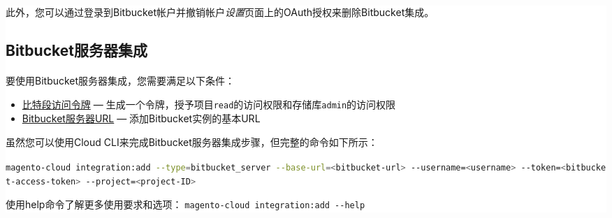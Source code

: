 此外，您可以通过登录到Bitbucket帐户并撤销帐户&#x200B;_设置_&#x200B;页面上的OAuth授权来删除Bitbucket集成。

## Bitbucket服务器集成

要使用Bitbucket服务器集成，您需要满足以下条件：

- [比特段访问令牌](https://confluence.atlassian.com/bitbucketserver/http-access-tokens-939515499.html) — 生成一个令牌，授予项目`read`的访问权限和存储库`admin`的访问权限
- [Bitbucket服务器URL](https://confluence.atlassian.com/bitbucketserver/specify-the-bitbucket-base-url-776640392.html) — 添加Bitbucket实例的基本URL

虽然您可以使用Cloud CLI来完成Bitbucket服务器集成步骤，但完整的命令如下所示：

```bash
magento-cloud integration:add --type=bitbucket_server --base-url=<bitbucket-url> --username=<username> --token=<bitbucket-access-token> --project=<project-ID>
```

使用help命令了解更多使用要求和选项： `magento-cloud integration:add --help`
